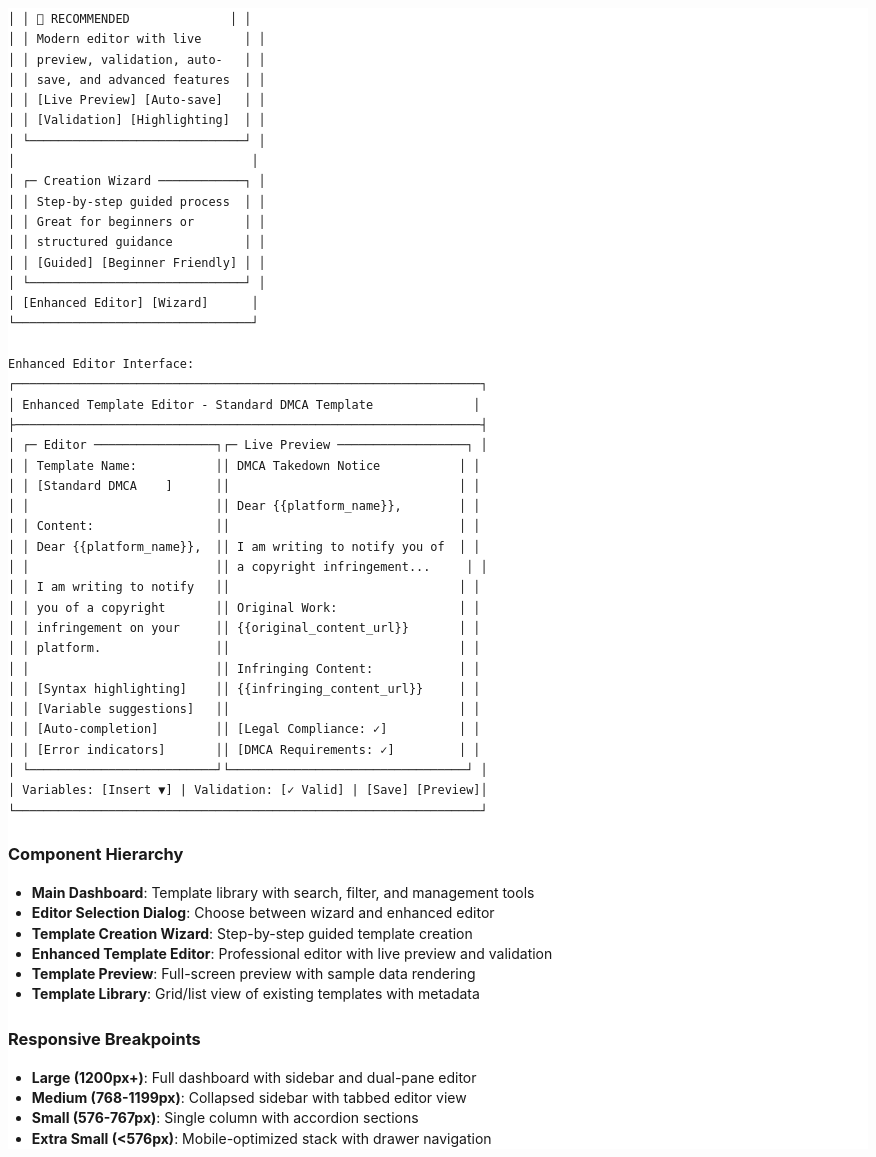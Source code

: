 ```
│ │ 🎯 RECOMMENDED              │ │
│ │ Modern editor with live      │ │
│ │ preview, validation, auto-   │ │
│ │ save, and advanced features  │ │
│ │ [Live Preview] [Auto-save]   │ │
│ │ [Validation] [Highlighting]  │ │
│ └──────────────────────────────┘ │
│                                 │
│ ┌─ Creation Wizard ────────────┐ │
│ │ Step-by-step guided process  │ │
│ │ Great for beginners or       │ │
│ │ structured guidance          │ │
│ │ [Guided] [Beginner Friendly] │ │
│ └──────────────────────────────┘ │
│ [Enhanced Editor] [Wizard]      │
└─────────────────────────────────┘

Enhanced Editor Interface:
┌─────────────────────────────────────────────────────────────────┐
│ Enhanced Template Editor - Standard DMCA Template              │
├─────────────────────────────────────────────────────────────────┤
│ ┌─ Editor ─────────────────┐┌─ Live Preview ──────────────────┐ │
│ │ Template Name:           ││ DMCA Takedown Notice           │ │
│ │ [Standard DMCA    ]      ││                                │ │
│ │                          ││ Dear {{platform_name}},        │ │
│ │ Content:                 ││                                │ │
│ │ Dear {{platform_name}},  ││ I am writing to notify you of  │ │
│ │                          ││ a copyright infringement...     │ │
│ │ I am writing to notify   ││                                │ │
│ │ you of a copyright       ││ Original Work:                 │ │
│ │ infringement on your     ││ {{original_content_url}}       │ │
│ │ platform.                ││                                │ │
│ │                          ││ Infringing Content:            │ │
│ │ [Syntax highlighting]    ││ {{infringing_content_url}}     │ │
│ │ [Variable suggestions]   ││                                │ │
│ │ [Auto-completion]        ││ [Legal Compliance: ✓]          │ │
│ │ [Error indicators]       ││ [DMCA Requirements: ✓]         │ │
│ └──────────────────────────┘└─────────────────────────────────┘ │
│ Variables: [Insert ▼] | Validation: [✓ Valid] | [Save] [Preview]│
└─────────────────────────────────────────────────────────────────┘
```

### Component Hierarchy
- **Main Dashboard**: Template library with search, filter, and management tools
- **Editor Selection Dialog**: Choose between wizard and enhanced editor
- **Template Creation Wizard**: Step-by-step guided template creation
- **Enhanced Template Editor**: Professional editor with live preview and validation
- **Template Preview**: Full-screen preview with sample data rendering
- **Template Library**: Grid/list view of existing templates with metadata

### Responsive Breakpoints
- **Large (1200px+)**: Full dashboard with sidebar and dual-pane editor
- **Medium (768-1199px)**: Collapsed sidebar with tabbed editor view
- **Small (576-767px)**: Single column with accordion sections
- **Extra Small (<576px)**: Mobile-optimized stack with drawer navigation
